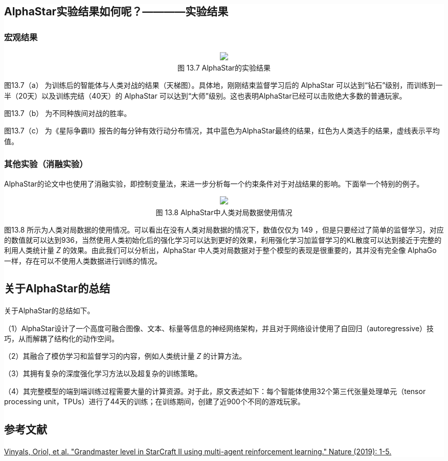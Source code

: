 ## AlphaStar实验结果如何呢？————实验结果

### 宏观结果

<div align=center>
<img width="550" src="./img/ch13/13.7.png"/>
</div>
<div align=center>图 13.7 AlphaStar的实验结果</div>

图13.7（a） 为训练后的智能体与人类对战的结果（天梯图）。具体地，刚刚结束监督学习后的 AlphaStar 可以达到“钻石”级别，而训练到一半（20天）以及训练完结（40天）的 AlphaStar 可以达到“大师”级别。这也表明AlphaStar已经可以击败绝大多数的普通玩家。

图13.7（b） 为不同种族间对战的胜率。

图13.7（c） 为《星际争霸Ⅱ》报告的每分钟有效行动分布情况，其中蓝色为AlphaStar最终的结果，红色为人类选手的结果，虚线表示平均值。

### 其他实验（消融实验）

AlphaStar的论文中也使用了消融实验，即控制变量法，来进一步分析每一个约束条件对于对战结果的影响。下面举一个特别的例子。

<div align=center>
<img width="550" src="./img/ch13/13.8.png"/>
</div>
<div align=center>图 13.8 AlphaStar中人类对局数据使用情况</div>

图13.8 所示为人类对局数据的使用情况。可以看出在没有人类对局数据的情况下，数值仅仅为 149 ，但是只要经过了简单的监督学习，对应的数值就可以达到936，当然使用人类初始化后的强化学习可以达到更好的效果，利用强化学习加监督学习的KL散度可以达到接近于完整的利用人类统计量 $Z$ 的效果。由此我们可以分析出，AlphaStar 中人类对局数据对于整个模型的表现是很重要的，其并没有完全像 AlphaGo 一样，存在可以不使用人类数据进行训练的情况。

## 关于AlphaStar的总结

关于AlphaStar的总结如下。

（1）AlphaStar设计了一个高度可融合图像、文本、标量等信息的神经网络架构，并且对于网络设计使用了自回归（autoregressive）技巧，从而解耦了结构化的动作空间。

（2）其融合了模仿学习和监督学习的内容，例如人类统计量 $Z$ 的计算方法。

（3）其拥有复杂的深度强化学习方法以及超复杂的训练策略。

（4）其完整模型的端到端训练过程需要大量的计算资源。对于此，原文表述如下：每个智能体使用32个第三代张量处理单元（tensor processing unit，TPUs）进行了44天的训练；在训练期间，创建了近900个不同的游戏玩家。

##  参考文献

[Vinyals, Oriol, et al. "Grandmaster level in StarCraft II using multi-agent reinforcement learning." Nature (2019): 1-5.](https://www.nature.com/articles/s41586-019-1724-z?)
